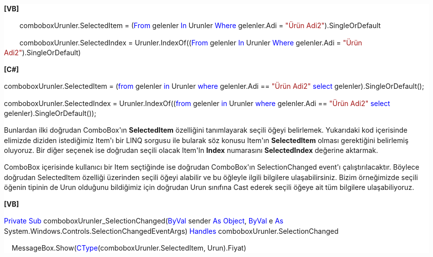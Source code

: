 **[VB]**

        comboboxUrunler.SelectedItem = (<span
style="color: blue;">From</span> gelenler <span
style="color: blue;">In</span> Urunler <span
style="color: blue;">Where</span> gelenler.Adi = <span
style="color: #a31515;">"Ürün Adi2"</span>).SingleOrDefault

        comboboxUrunler.SelectedIndex = Urunler.IndexOf((<span
style="color: blue;">From</span> gelenler <span
style="color: blue;">In</span> Urunler <span
style="color: blue;">Where</span> gelenler.Adi = <span
style="color: #a31515;">"Ürün Adi2"</span>).SingleOrDefault)

**[C\#]**

comboboxUrunler.SelectedItem = (<span style="color: blue;">from</span>
gelenler <span style="color: blue;">in</span> Urunler <span
style="color: blue;">where</span> gelenler.Adi == <span
style="color: #a31515;">"Ürün Adi2"</span> <span
style="color: blue;">select</span> gelenler).SingleOrDefault();

comboboxUrunler.SelectedIndex = Urunler.IndexOf((<span
style="color: blue;">from</span> gelenler <span
style="color: blue;">in</span> Urunler <span
style="color: blue;">where</span> gelenler.Adi == <span
style="color: #a31515;">"Ürün Adi2"</span> <span
style="color: blue;">select</span> gelenler).SingleOrDefault());

Bunlardan ilki doğrudan ComboBox'ın **SelectedItem** özelliğini
tanımlayarak seçili öğeyi belirlemek. Yukarıdaki kod içerisinde elimizde
diziden istediğimiz Item'ı bir LINQ sorgusu ile bularak söz konusu
Item'ın **SelectedItem** olması gerektiğini belirlemiş oluyoruz. Bir
diğer seçenek ise doğrudan seçili olacak Item'In **Index** numarasını
**SelectedIndex** değerine aktarmak.

ComboBox içerisinde kullanıcı bir Item seçtiğinde ise doğrudan
ComboBox'ın SelectionChanged event'ı çalıştırılacaktır. Böylece doğrudan
SelectedItem özelliği üzerinden seçili öğeyi alabilir ve bu öğleyle
ilgili bilgilere ulaşabilirsiniz. Bizim örneğimizde seçili öğenin
tipinin de Urun olduğunu bildiğimiz için doğrudan Urun sınıfına Cast
ederek seçili öğeye ait tüm bilgilere ulaşabiliyoruz.

**[VB]**

<span style="color: blue;">Private</span> <span
style="color: blue;">Sub</span> comboboxUrunler\_SelectionChanged(<span
style="color: blue;">ByVal</span> sender <span
style="color: blue;">As</span> <span style="color: blue;">Object</span>,
<span style="color: blue;">ByVal</span> e <span
style="color: blue;">As</span>
System.Windows.Controls.SelectionChangedEventArgs) <span
style="color: blue;">Handles</span> comboboxUrunler.SelectionChanged

    MessageBox.Show(<span
style="color: blue;">CType</span>(comboboxUrunler.SelectedItem,
Urun).Fiyat)
